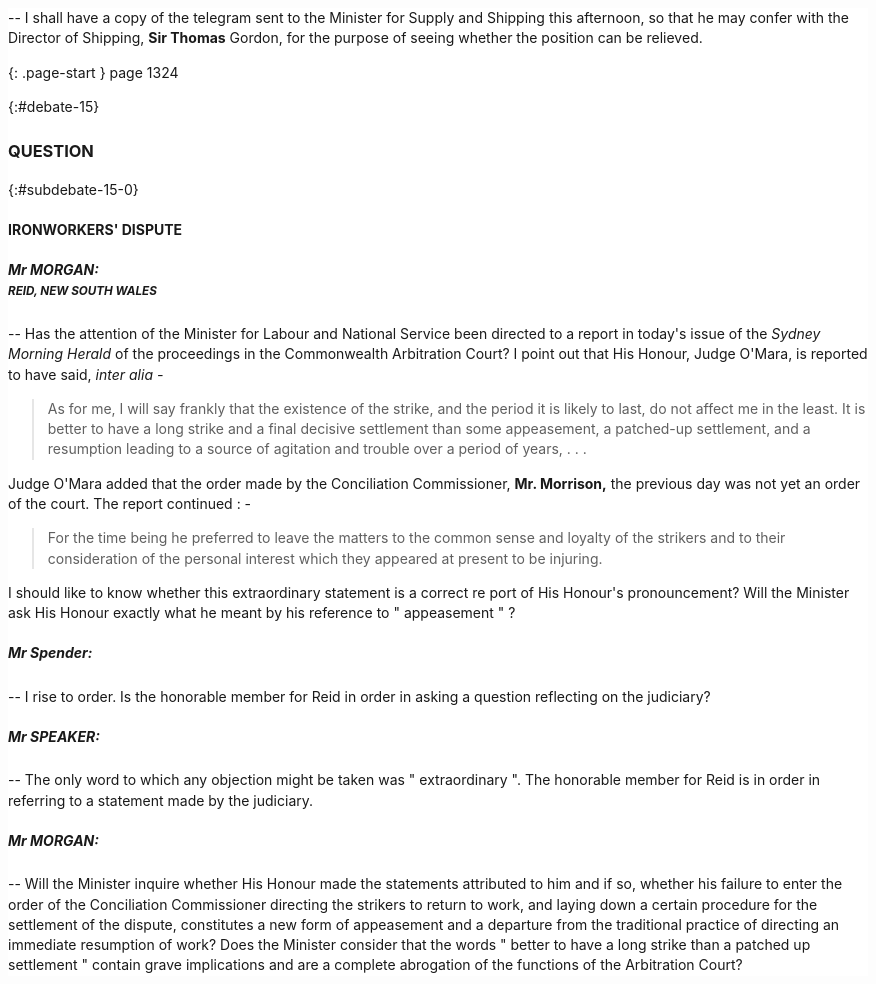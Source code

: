 -- I shall have a copy of the telegram sent to the Minister for Supply and Shipping this afternoon, so that he may confer with the Director of Shipping,  **Sir Thomas**  Gordon, for the purpose of seeing whether the position can be relieved. 

{: .page-start }
page 1324

{:#debate-15}
### QUESTION

{:#subdebate-15-0}
#### IRONWORKERS' DISPUTE

##### Mr MORGAN:<br><small class="text-muted">REID, NEW SOUTH WALES</small>

-- Has the attention of the Minister for Labour and National Service been directed to a report in today's issue of the  *Sydney Morning Herald*  of the proceedings in the Commonwealth Arbitration Court? I point out that His Honour, Judge O'Mara, is reported to have said,  *inter alia -* 

  >As for me, I will say frankly that the existence of the strike, and the period it is likely to last, do not affect me in the least. It is better to have a long strike and a final decisive settlement than some appeasement, a patched-up settlement, and a resumption leading to a source of agitation and trouble over a period of years, . . . 

Judge O'Mara added that the order made by the Conciliation Commissioner,  **Mr. Morrison,**  the previous day was not yet an order of the court. The report continued :  - 

  >For the time being he preferred to leave the matters to the common sense and loyalty of the strikers and to their consideration of the personal interest which they appeared at present to be injuring. 

I should like to know whether this extraordinary statement is a correct re port of His Honour's pronouncement? Will the Minister ask His Honour exactly what he meant by his reference to " appeasement " ? 

##### Mr Spender:

-- I rise to order. Is the honorable member for Reid in order in asking a question reflecting on the judiciary? 

##### Mr SPEAKER:

-- The only word to which any objection might be taken was " extraordinary ". The honorable member for Reid is in order in referring to a statement made by the judiciary. 

##### Mr MORGAN:

-- Will the Minister inquire whether His Honour made the statements attributed to him and if so, whether his failure to enter the order of the Conciliation Commissioner directing the strikers to return to work, and laying down a certain procedure for the settlement of the dispute, constitutes a new form of appeasement and a departure from the traditional practice of directing an immediate resumption of work? Does the Minister consider that the words " better to have a long strike than a patched up settlement " contain grave implications and are a complete abrogation of the functions of the Arbitration Court? 
